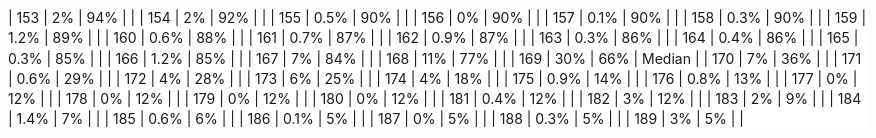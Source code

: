 | 153 | 2% | 94% |  |
| 154 | 2% | 92% |  |
| 155 | 0.5% | 90% |  |
| 156 | 0% | 90% |  |
| 157 | 0.1% | 90% |  |
| 158 | 0.3% | 90% |  |
| 159 | 1.2% | 89% |  |
| 160 | 0.6% | 88% |  |
| 161 | 0.7% | 87% |  |
| 162 | 0.9% | 87% |  |
| 163 | 0.3% | 86% |  |
| 164 | 0.4% | 86% |  |
| 165 | 0.3% | 85% |  |
| 166 | 1.2% | 85% |  |
| 167 | 7% | 84% |  |
| 168 | 11% | 77% |  |
| 169 | 30% | 66% | Median |
| 170 | 7% | 36% |  |
| 171 | 0.6% | 29% |  |
| 172 | 4% | 28% |  |
| 173 | 6% | 25% |  |
| 174 | 4% | 18% |  |
| 175 | 0.9% | 14% |  |
| 176 | 0.8% | 13% |  |
| 177 | 0% | 12% |  |
| 178 | 0% | 12% |  |
| 179 | 0% | 12% |  |
| 180 | 0% | 12% |  |
| 181 | 0.4% | 12% |  |
| 182 | 3% | 12% |  |
| 183 | 2% | 9% |  |
| 184 | 1.4% | 7% |  |
| 185 | 0.6% | 6% |  |
| 186 | 0.1% | 5% |  |
| 187 | 0% | 5% |  |
| 188 | 0.3% | 5% |  |
| 189 | 3% | 5% |  |